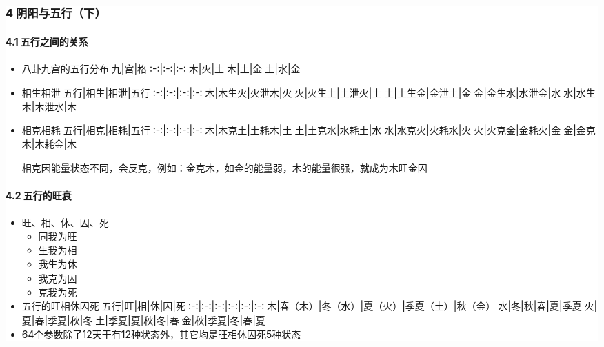
### 4 阴阳与五行（下）

#### 4.1 五行之间的关系

- 八卦九宫的五行分布
  九|宫|格
  :-:|:-:|:-:
  木|火|土
  木|土|金
  土|水|金

- 相生相泄
  五行|相生|相泄|五行
  :-:|:-:|:-:|:-:
  木|木生火|火泄木|火
  火|火生土|土泄火|土
  土|土生金|金泄土|金
  金|金生水|水泄金|水
  水|水生木|木泄水|木

- 相克相耗
  五行|相克|相耗|五行
  :-:|:-:|:-:|:-:
  木|木克土|土耗木|土
  土|土克水|水耗土|水
  水|水克火|火耗水|火
  火|火克金|金耗火|金
  金|金克木|木耗金|木
  
  相克因能量状态不同，会反克，例如：金克木，如金的能量弱，木的能量很强，就成为木旺金囚

#### 4.2 五行的旺衰

- 旺、相、休、囚、死
  - 同我为旺
  - 生我为相
  - 我生为休
  - 我克为囚
  - 克我为死
- 五行的旺相休囚死
  五行|旺|相|休|囚|死
  :-:|:-:|:-:|:-:|:-:|:-:
  木|春（木）|冬（水）|夏（火）|季夏（土）|秋（金）
  水|冬|秋|春|夏|季夏
  火|夏|春|季夏|秋|冬
  土|季夏|夏|秋|冬|春
  金|秋|季夏|冬|春|夏
- 64个参数除了12天干有12种状态外，其它均是旺相休囚死5种状态
